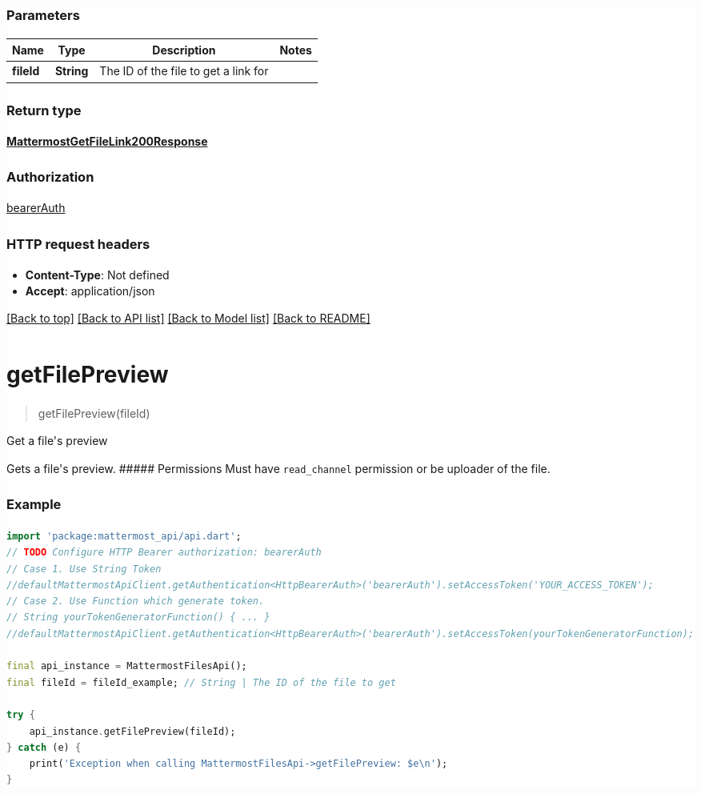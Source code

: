 ### Parameters

Name | Type | Description  | Notes
------------- | ------------- | ------------- | -------------
 **fileId** | **String**| The ID of the file to get a link for | 

### Return type

[**MattermostGetFileLink200Response**](MattermostGetFileLink200Response.md)

### Authorization

[bearerAuth](../README.md#bearerAuth)

### HTTP request headers

 - **Content-Type**: Not defined
 - **Accept**: application/json

[[Back to top]](#) [[Back to API list]](../README.md#documentation-for-api-endpoints) [[Back to Model list]](../README.md#documentation-for-models) [[Back to README]](../README.md)

# **getFilePreview**
> getFilePreview(fileId)

Get a file's preview

Gets a file's preview. ##### Permissions Must have `read_channel` permission or be uploader of the file. 

### Example
```dart
import 'package:mattermost_api/api.dart';
// TODO Configure HTTP Bearer authorization: bearerAuth
// Case 1. Use String Token
//defaultMattermostApiClient.getAuthentication<HttpBearerAuth>('bearerAuth').setAccessToken('YOUR_ACCESS_TOKEN');
// Case 2. Use Function which generate token.
// String yourTokenGeneratorFunction() { ... }
//defaultMattermostApiClient.getAuthentication<HttpBearerAuth>('bearerAuth').setAccessToken(yourTokenGeneratorFunction);

final api_instance = MattermostFilesApi();
final fileId = fileId_example; // String | The ID of the file to get

try {
    api_instance.getFilePreview(fileId);
} catch (e) {
    print('Exception when calling MattermostFilesApi->getFilePreview: $e\n');
}
```

